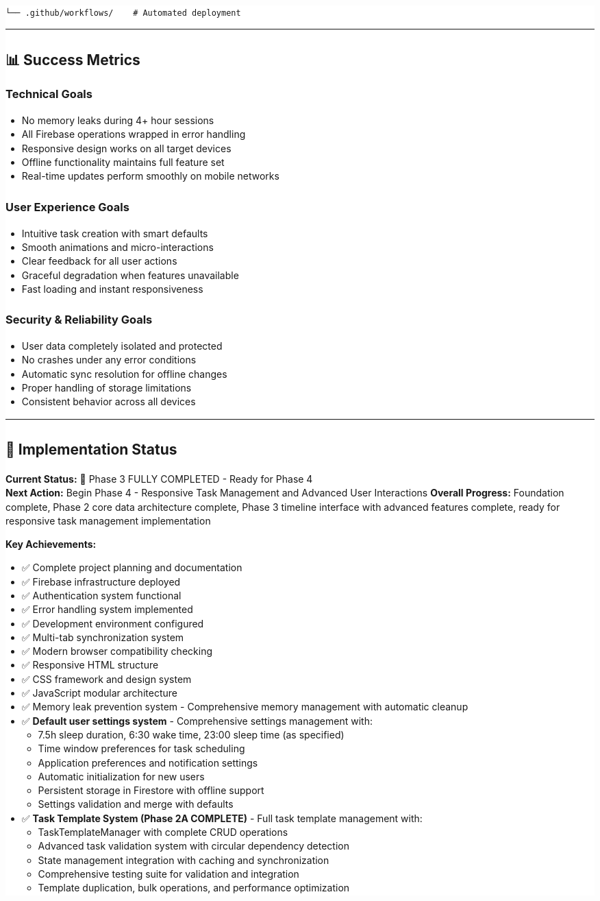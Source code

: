 ```
└── .github/workflows/    # Automated deployment
```

---

## 📊 **Success Metrics**

### **Technical Goals**
- No memory leaks during 4+ hour sessions
- All Firebase operations wrapped in error handling
- Responsive design works on all target devices
- Offline functionality maintains full feature set
- Real-time updates perform smoothly on mobile networks

### **User Experience Goals**
- Intuitive task creation with smart defaults
- Smooth animations and micro-interactions
- Clear feedback for all user actions
- Graceful degradation when features unavailable
- Fast loading and instant responsiveness

### **Security & Reliability Goals**  
- User data completely isolated and protected
- No crashes under any error conditions
- Automatic sync resolution for offline changes
- Proper handling of storage limitations
- Consistent behavior across all devices

---

## 🎉 **Implementation Status**

**Current Status:** 🎊 Phase 3 FULLY COMPLETED - Ready for Phase 4  
**Next Action:** Begin Phase 4 - Responsive Task Management and Advanced User Interactions
**Overall Progress:** Foundation complete, Phase 2 core data architecture complete, Phase 3 timeline interface with advanced features complete, ready for responsive task management implementation

**Key Achievements:**
- ✅ Complete project planning and documentation
- ✅ Firebase infrastructure deployed
- ✅ Authentication system functional
- ✅ Error handling system implemented
- ✅ Development environment configured
- ✅ Multi-tab synchronization system
- ✅ Modern browser compatibility checking
- ✅ Responsive HTML structure
- ✅ CSS framework and design system
- ✅ JavaScript modular architecture
- ✅ Memory leak prevention system - Comprehensive memory management with automatic cleanup
- ✅ **Default user settings system** - Comprehensive settings management with:
  - 7.5h sleep duration, 6:30 wake time, 23:00 sleep time (as specified)
  - Time window preferences for task scheduling
  - Application preferences and notification settings
  - Automatic initialization for new users
  - Persistent storage in Firestore with offline support
  - Settings validation and merge with defaults
- ✅ **Task Template System (Phase 2A COMPLETE)** - Full task template management with:
  - TaskTemplateManager with complete CRUD operations
  - Advanced task validation system with circular dependency detection
  - State management integration with caching and synchronization
  - Comprehensive testing suite for validation and integration
  - Template duplication, bulk operations, and performance optimization